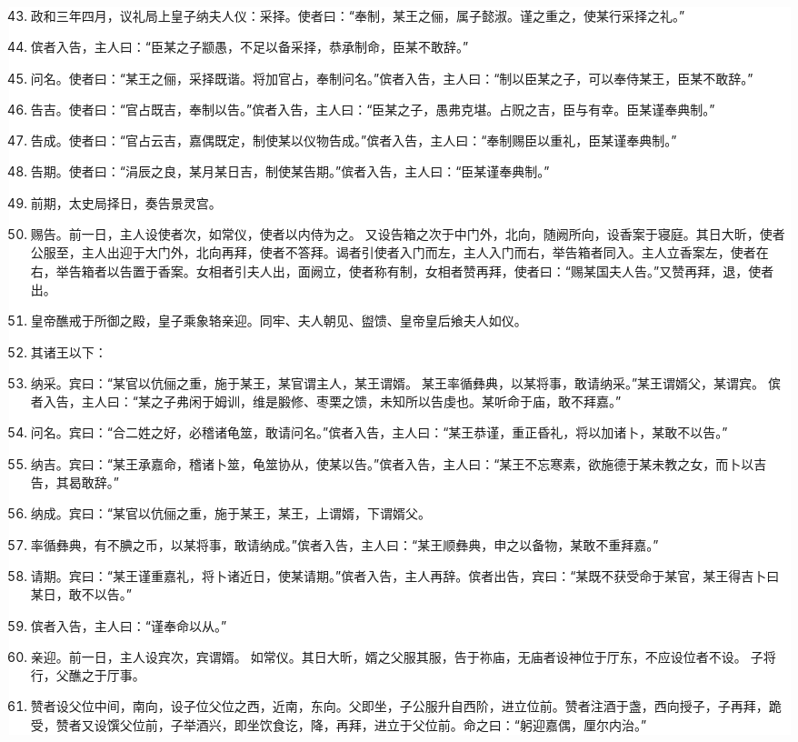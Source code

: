 43. <span id="志第六十八_礼十八（嘉礼六）-皇太子冠礼皇子附_公主笄礼_公主下降仪宗室附_亲王纳妃_品官婚礼士庶人婚礼-43"></span>
政和三年四月，议礼局上皇子纳夫人仪：采择。使者曰：“奉制，某王之俪，属子懿淑。谨之重之，使某行采择之礼。”

44. <span id="志第六十八_礼十八（嘉礼六）-皇太子冠礼皇子附_公主笄礼_公主下降仪宗室附_亲王纳妃_品官婚礼士庶人婚礼-44"></span>
傧者入告，主人曰：“臣某之子颛愚，不足以备采择，恭承制命，臣某不敢辞。”

45. <span id="志第六十八_礼十八（嘉礼六）-皇太子冠礼皇子附_公主笄礼_公主下降仪宗室附_亲王纳妃_品官婚礼士庶人婚礼-45"></span>
问名。使者曰：“某王之俪，采择既谐。将加官占，奉制问名。”傧者入告，主人曰：“制以臣某之子，可以奉侍某王，臣某不敢辞。”

46. <span id="志第六十八_礼十八（嘉礼六）-皇太子冠礼皇子附_公主笄礼_公主下降仪宗室附_亲王纳妃_品官婚礼士庶人婚礼-46"></span>
告吉。使者曰：“官占既吉，奉制以告。”傧者入告，主人曰：“臣某之子，愚弗克堪。占贶之吉，臣与有幸。臣某谨奉典制。”

47. <span id="志第六十八_礼十八（嘉礼六）-皇太子冠礼皇子附_公主笄礼_公主下降仪宗室附_亲王纳妃_品官婚礼士庶人婚礼-47"></span>
告成。使者曰：“官占云吉，嘉偶既定，制使某以仪物告成。”傧者入告，主人曰：“奉制赐臣以重礼，臣某谨奉典制。”

48. <span id="志第六十八_礼十八（嘉礼六）-皇太子冠礼皇子附_公主笄礼_公主下降仪宗室附_亲王纳妃_品官婚礼士庶人婚礼-48"></span>
告期。使者曰：“涓辰之良，某月某日吉，制使某告期。”傧者入告，主人曰：“臣某谨奉典制。”

49. <span id="志第六十八_礼十八（嘉礼六）-皇太子冠礼皇子附_公主笄礼_公主下降仪宗室附_亲王纳妃_品官婚礼士庶人婚礼-49"></span>
前期，太史局择日，奏告景灵宫。

50. <span id="志第六十八_礼十八（嘉礼六）-皇太子冠礼皇子附_公主笄礼_公主下降仪宗室附_亲王纳妃_品官婚礼士庶人婚礼-50"></span>
赐告。前一日，主人设使者次，如常仪，使者以内侍为之。 又设告箱之次于中门外，北向，随阙所向，设香案于寝庭。其日大昕，使者公服至，主人出迎于大门外，北向再拜，使者不答拜。谒者引使者入门而左，主人入门而右，举告箱者同入。主人立香案左，使者在右，举告箱者以告置于香案。女相者引夫人出，面阙立，使者称有制，女相者赞再拜，使者曰：“赐某国夫人告。”又赞再拜，退，使者出。

51. <span id="志第六十八_礼十八（嘉礼六）-皇太子冠礼皇子附_公主笄礼_公主下降仪宗室附_亲王纳妃_品官婚礼士庶人婚礼-51"></span>
皇帝醮戒于所御之殿，皇子乘象辂亲迎。同牢、夫人朝见、盥馈、皇帝皇后飨夫人如仪。

52. <span id="志第六十八_礼十八（嘉礼六）-皇太子冠礼皇子附_公主笄礼_公主下降仪宗室附_亲王纳妃_品官婚礼士庶人婚礼-52"></span>
其诸王以下：

53. <span id="志第六十八_礼十八（嘉礼六）-皇太子冠礼皇子附_公主笄礼_公主下降仪宗室附_亲王纳妃_品官婚礼士庶人婚礼-53"></span>
纳采。宾曰：“某官以伉俪之重，施于某王，某官谓主人，某王谓婿。 某王率循彝典，以某将事，敢请纳采。”某王谓婿父，某谓宾。 傧者入告，主人曰：“某之子弗闲于姆训，维是腶修、枣栗之馈，未知所以告虔也。某听命于庙，敢不拜嘉。”

54. <span id="志第六十八_礼十八（嘉礼六）-皇太子冠礼皇子附_公主笄礼_公主下降仪宗室附_亲王纳妃_品官婚礼士庶人婚礼-54"></span>
问名。宾曰：“合二姓之好，必稽诸龟筮，敢请问名。”傧者入告，主人曰：“某王恭谨，重正昏礼，将以加诸卜，某敢不以告。”

55. <span id="志第六十八_礼十八（嘉礼六）-皇太子冠礼皇子附_公主笄礼_公主下降仪宗室附_亲王纳妃_品官婚礼士庶人婚礼-55"></span>
纳吉。宾曰：“某王承嘉命，稽诸卜筮，龟筮协从，使某以告。”傧者入告，主人曰：“某王不忘寒素，欲施德于某未教之女，而卜以吉告，其曷敢辞。”

56. <span id="志第六十八_礼十八（嘉礼六）-皇太子冠礼皇子附_公主笄礼_公主下降仪宗室附_亲王纳妃_品官婚礼士庶人婚礼-56"></span>
纳成。宾曰：“某官以伉俪之重，施于某王，某王，上谓婿，下谓婿父。

57. <span id="志第六十八_礼十八（嘉礼六）-皇太子冠礼皇子附_公主笄礼_公主下降仪宗室附_亲王纳妃_品官婚礼士庶人婚礼-57"></span>
率循彝典，有不腆之币，以某将事，敢请纳成。”傧者入告，主人曰：“某王顺彝典，申之以备物，某敢不重拜嘉。”

58. <span id="志第六十八_礼十八（嘉礼六）-皇太子冠礼皇子附_公主笄礼_公主下降仪宗室附_亲王纳妃_品官婚礼士庶人婚礼-58"></span>
请期。宾曰：“某王谨重嘉礼，将卜诸近日，使某请期。”傧者入告，主人再辞。傧者出告，宾曰：“某既不获受命于某官，某王得吉卜曰某日，敢不以告。”

59. <span id="志第六十八_礼十八（嘉礼六）-皇太子冠礼皇子附_公主笄礼_公主下降仪宗室附_亲王纳妃_品官婚礼士庶人婚礼-59"></span>
傧者入告，主人曰：“谨奉命以从。”

60. <span id="志第六十八_礼十八（嘉礼六）-皇太子冠礼皇子附_公主笄礼_公主下降仪宗室附_亲王纳妃_品官婚礼士庶人婚礼-60"></span>
亲迎。前一日，主人设宾次，宾谓婿。 如常仪。其日大昕，婿之父服其服，告于祢庙，无庙者设神位于厅东，不应设位者不设。 子将行，父醮之于厅事。

61. <span id="志第六十八_礼十八（嘉礼六）-皇太子冠礼皇子附_公主笄礼_公主下降仪宗室附_亲王纳妃_品官婚礼士庶人婚礼-61"></span>
赞者设父位中间，南向，设子位父位之西，近南，东向。父即坐，子公服升自西阶，进立位前。赞者注酒于盏，西向授子，子再拜，跪受，赞者又设馔父位前，子举酒兴，即坐饮食讫，降，再拜，进立于父位前。命之曰：“躬迎嘉偶，厘尔内治。”
